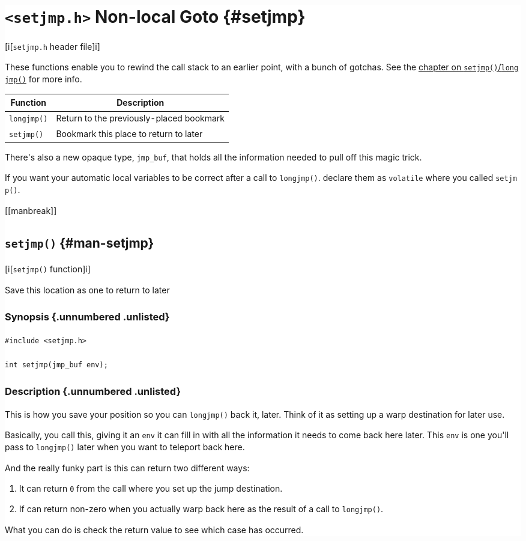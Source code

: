 

# `<setjmp.h>` Non-local Goto {#setjmp}

[i[`setjmp.h` header file]i]

These functions enable you to rewind the call stack to an earlier point,
with a bunch of gotchas. See the [chapter on
`setjmp()`/`longjmp()`](#setjmp-longjmp) for more info.

|Function|Description|
|--------|----------------------|
|`longjmp()`|Return to the previously-placed bookmark|
|`setjmp()`|Bookmark this place to return to later|

There's also a new opaque type, `jmp_buf`, that holds all the
information needed to pull off this magic trick.

If you want your automatic local variables to be correct after a call to
`longjmp()`. declare them as `volatile` where you called `setjmp()`.

[[manbreak]]
## `setjmp()` {#man-setjmp}

[i[`setjmp()` function]i]

Save this location as one to return to later

### Synopsis {.unnumbered .unlisted}

``` {.c}
#include <setjmp.h>

int setjmp(jmp_buf env);
```

### Description {.unnumbered .unlisted}

This is how you save your position so you can `longjmp()` back it,
later. Think of it as setting up a warp destination for later use.

Basically, you call this, giving it an `env` it can fill in with all the
information it needs to come back here later. This `env` is one you'll
pass to `longjmp()` later when you want to teleport back here.

And the really funky part is this can return two different ways:

1. It can return `0` from the call where you set up the jump
   destination.

2. If can return non-zero when you actually warp back here as the result
   of a call to `longjmp()`.

What you can do is check the return value to see which case has occurred.
